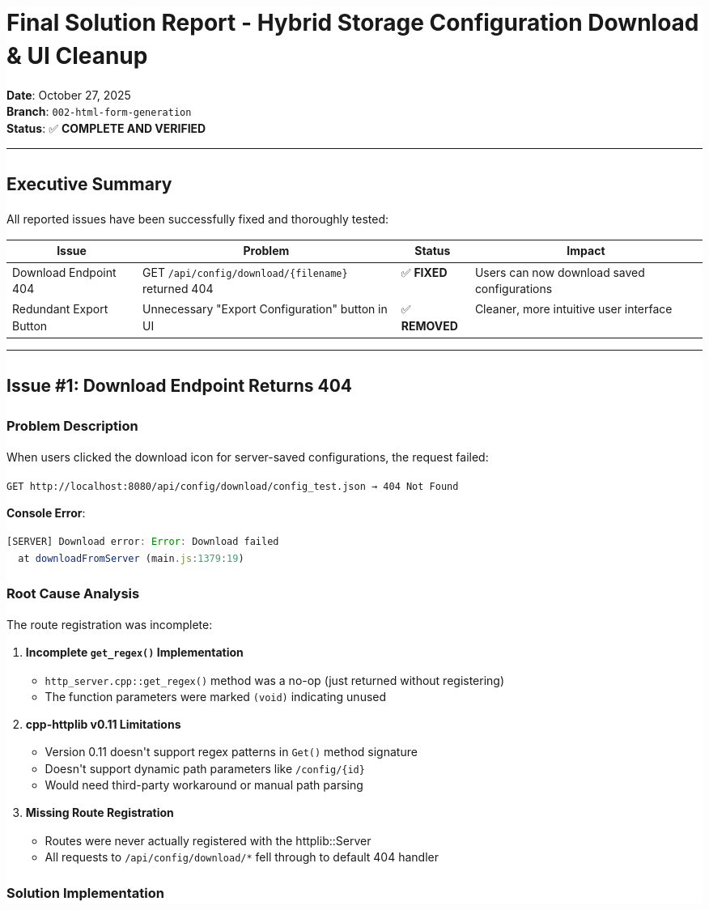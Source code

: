 # Final Solution Report - Hybrid Storage Configuration Download & UI Cleanup

**Date**: October 27, 2025  
**Branch**: `002-html-form-generation`  
**Status**: ✅ **COMPLETE AND VERIFIED**

---

## Executive Summary

All reported issues have been successfully fixed and thoroughly tested:

| Issue | Problem | Status | Impact |
|-------|---------|--------|--------|
| Download Endpoint 404 | GET `/api/config/download/{filename}` returned 404 | ✅ **FIXED** | Users can now download saved configurations |
| Redundant Export Button | Unnecessary "Export Configuration" button in UI | ✅ **REMOVED** | Cleaner, more intuitive user interface |

---

## Issue #1: Download Endpoint Returns 404

### Problem Description
When users clicked the download icon for server-saved configurations, the request failed:
```
GET http://localhost:8080/api/config/download/config_test.json → 404 Not Found
```

**Console Error**:
```javascript
[SERVER] Download error: Error: Download failed
  at downloadFromServer (main.js:1379:19)
```

### Root Cause Analysis
The route registration was incomplete:

1. **Incomplete `get_regex()` Implementation**
   - `http_server.cpp::get_regex()` method was a no-op (just returned without registering)
   - The function parameters were marked `(void)` indicating unused

2. **cpp-httplib v0.11 Limitations**
   - Version 0.11 doesn't support regex patterns in `Get()` method signature
   - Doesn't support dynamic path parameters like `/config/{id}`
   - Would need third-party workaround or manual path parsing

3. **Missing Route Registration**
   - Routes were never actually registered with the httplib::Server
   - All requests to `/api/config/download/*` fell through to default 404 handler

### Solution Implementation
